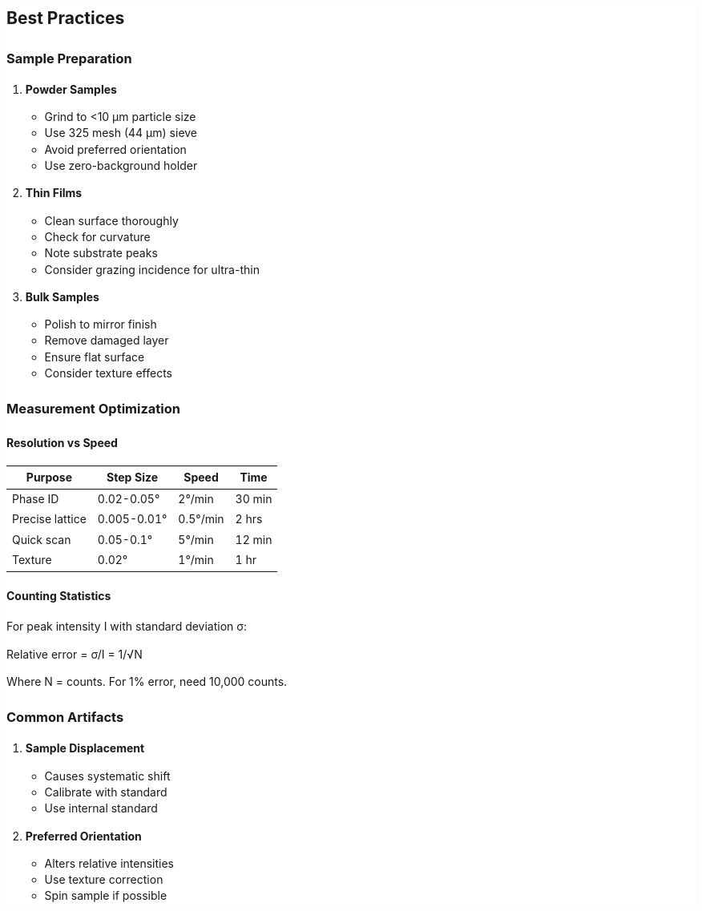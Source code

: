 
## Best Practices

### Sample Preparation

1. **Powder Samples**
   - Grind to <10 μm particle size
   - Use 325 mesh (44 μm) sieve
   - Avoid preferred orientation
   - Use zero-background holder

2. **Thin Films**
   - Clean surface thoroughly
   - Check for curvature
   - Note substrate peaks
   - Consider grazing incidence for ultra-thin

3. **Bulk Samples**
   - Polish to mirror finish
   - Remove damaged layer
   - Ensure flat surface
   - Consider texture effects

### Measurement Optimization

#### Resolution vs Speed

| Purpose | Step Size | Speed | Time |
|---------|-----------|-------|------|
| Phase ID | 0.02-0.05° | 2°/min | 30 min |
| Precise lattice | 0.005-0.01° | 0.5°/min | 2 hrs |
| Quick scan | 0.05-0.1° | 5°/min | 12 min |
| Texture | 0.02° | 1°/min | 1 hr |

#### Counting Statistics

For peak intensity I with standard deviation σ:

Relative error = σ/I = 1/√N

Where N = counts. For 1% error, need 10,000 counts.

### Common Artifacts

1. **Sample Displacement**
   - Causes systematic shift
   - Calibrate with standard
   - Use internal standard

2. **Preferred Orientation**
   - Alters relative intensities
   - Use texture correction
   - Spin sample if possible
